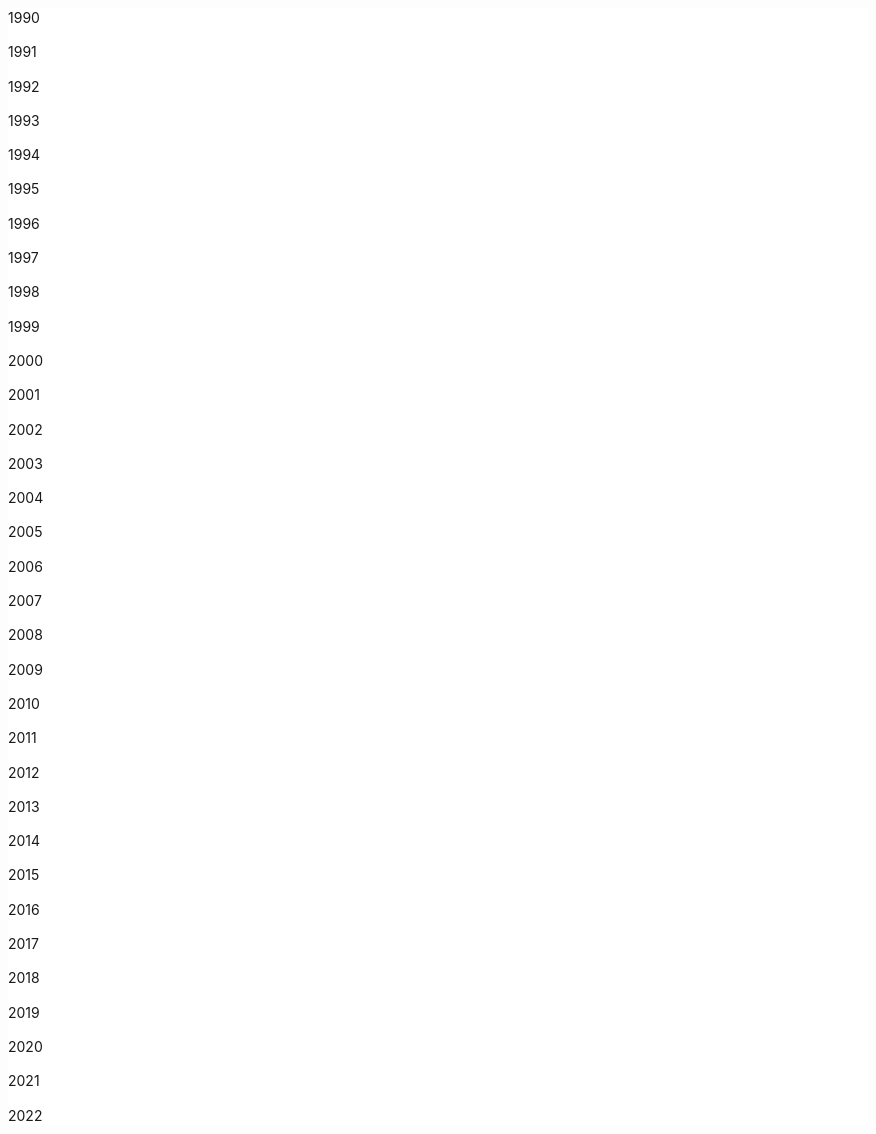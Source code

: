1990

1991

1992

1993

1994

1995

1996

1997

1998

1999

2000

2001

2002

2003

2004

2005

2006

2007

2008

2009

2010

2011

2012

2013

2014

2015

2016

2017

2018

2019

2020

2021

2022
